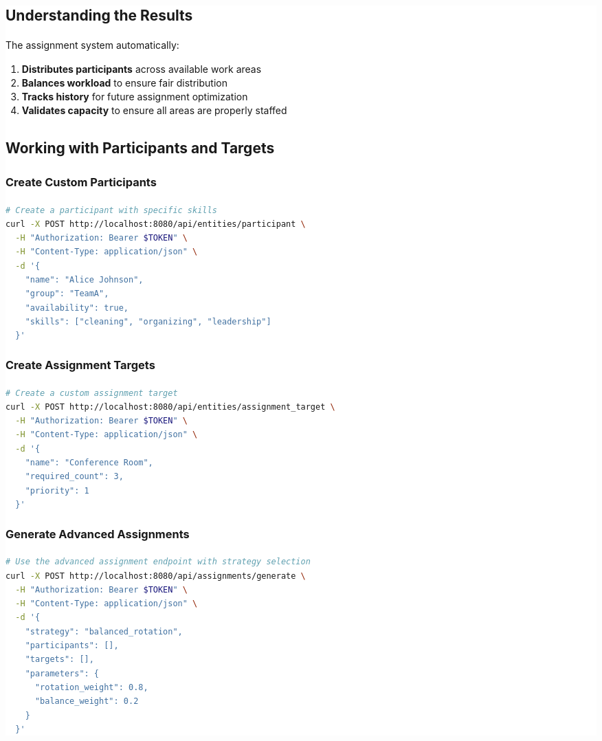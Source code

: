 ## Understanding the Results

The assignment system automatically:
1. **Distributes participants** across available work areas
2. **Balances workload** to ensure fair distribution
3. **Tracks history** for future assignment optimization
4. **Validates capacity** to ensure all areas are properly staffed

## Working with Participants and Targets

### Create Custom Participants
```bash
# Create a participant with specific skills
curl -X POST http://localhost:8080/api/entities/participant \
  -H "Authorization: Bearer $TOKEN" \
  -H "Content-Type: application/json" \
  -d '{
    "name": "Alice Johnson",
    "group": "TeamA",
    "availability": true,
    "skills": ["cleaning", "organizing", "leadership"]
  }'
```

### Create Assignment Targets
```bash
# Create a custom assignment target
curl -X POST http://localhost:8080/api/entities/assignment_target \
  -H "Authorization: Bearer $TOKEN" \
  -H "Content-Type: application/json" \
  -d '{
    "name": "Conference Room",
    "required_count": 3,
    "priority": 1
  }'
```

### Generate Advanced Assignments
```bash
# Use the advanced assignment endpoint with strategy selection
curl -X POST http://localhost:8080/api/assignments/generate \
  -H "Authorization: Bearer $TOKEN" \
  -H "Content-Type: application/json" \
  -d '{
    "strategy": "balanced_rotation",
    "participants": [],
    "targets": [],
    "parameters": {
      "rotation_weight": 0.8,
      "balance_weight": 0.2
    }
  }'
```
